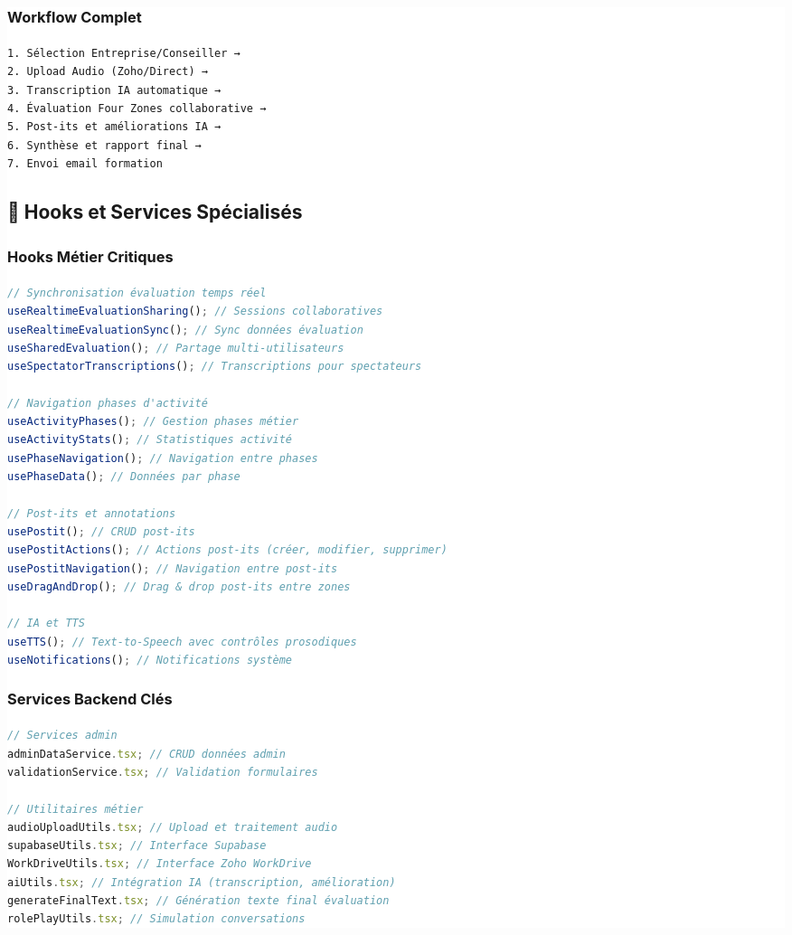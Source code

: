 ### **Workflow Complet**

```
1. Sélection Entreprise/Conseiller →
2. Upload Audio (Zoho/Direct) →
3. Transcription IA automatique →
4. Évaluation Four Zones collaborative →
5. Post-its et améliorations IA →
6. Synthèse et rapport final →
7. Envoi email formation
```

## 🔧 **Hooks et Services Spécialisés**

### **Hooks Métier Critiques**

```typescript
// Synchronisation évaluation temps réel
useRealtimeEvaluationSharing(); // Sessions collaboratives
useRealtimeEvaluationSync(); // Sync données évaluation
useSharedEvaluation(); // Partage multi-utilisateurs
useSpectatorTranscriptions(); // Transcriptions pour spectateurs

// Navigation phases d'activité
useActivityPhases(); // Gestion phases métier
useActivityStats(); // Statistiques activité
usePhaseNavigation(); // Navigation entre phases
usePhaseData(); // Données par phase

// Post-its et annotations
usePostit(); // CRUD post-its
usePostitActions(); // Actions post-its (créer, modifier, supprimer)
usePostitNavigation(); // Navigation entre post-its
useDragAndDrop(); // Drag & drop post-its entre zones

// IA et TTS
useTTS(); // Text-to-Speech avec contrôles prosodiques
useNotifications(); // Notifications système
```

### **Services Backend Clés**

```typescript
// Services admin
adminDataService.tsx; // CRUD données admin
validationService.tsx; // Validation formulaires

// Utilitaires métier
audioUploadUtils.tsx; // Upload et traitement audio
supabaseUtils.tsx; // Interface Supabase
WorkDriveUtils.tsx; // Interface Zoho WorkDrive
aiUtils.tsx; // Intégration IA (transcription, amélioration)
generateFinalText.tsx; // Génération texte final évaluation
rolePlayUtils.tsx; // Simulation conversations
```
